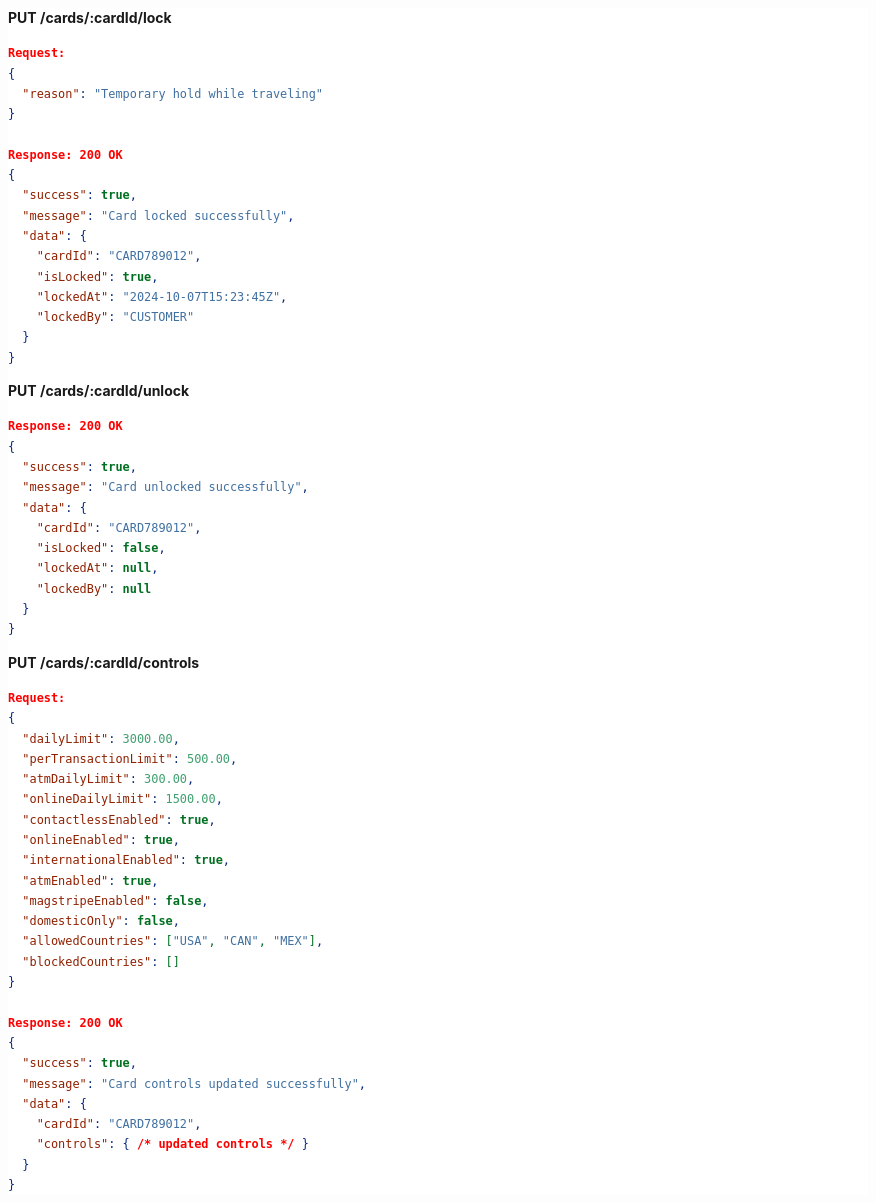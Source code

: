 **PUT /cards/:cardId/lock**
```json
Request:
{
  "reason": "Temporary hold while traveling"
}

Response: 200 OK
{
  "success": true,
  "message": "Card locked successfully",
  "data": {
    "cardId": "CARD789012",
    "isLocked": true,
    "lockedAt": "2024-10-07T15:23:45Z",
    "lockedBy": "CUSTOMER"
  }
}
```

**PUT /cards/:cardId/unlock**
```json
Response: 200 OK
{
  "success": true,
  "message": "Card unlocked successfully",
  "data": {
    "cardId": "CARD789012",
    "isLocked": false,
    "lockedAt": null,
    "lockedBy": null
  }
}
```

**PUT /cards/:cardId/controls**
```json
Request:
{
  "dailyLimit": 3000.00,
  "perTransactionLimit": 500.00,
  "atmDailyLimit": 300.00,
  "onlineDailyLimit": 1500.00,
  "contactlessEnabled": true,
  "onlineEnabled": true,
  "internationalEnabled": true,
  "atmEnabled": true,
  "magstripeEnabled": false,
  "domesticOnly": false,
  "allowedCountries": ["USA", "CAN", "MEX"],
  "blockedCountries": []
}

Response: 200 OK
{
  "success": true,
  "message": "Card controls updated successfully",
  "data": {
    "cardId": "CARD789012",
    "controls": { /* updated controls */ }
  }
}
```

